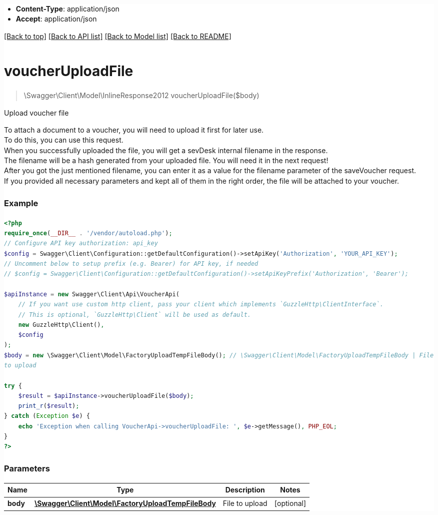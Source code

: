  - **Content-Type**: application/json
 - **Accept**: application/json

[[Back to top]](#) [[Back to API list]](../../README.md#documentation-for-api-endpoints) [[Back to Model list]](../../README.md#documentation-for-models) [[Back to README]](../../README.md)

# **voucherUploadFile**
> \Swagger\Client\Model\InlineResponse2012 voucherUploadFile($body)

Upload voucher file

To attach a document to a voucher, you will need to upload it first for later use.<br> To do this, you can use this request.<br> When you successfully uploaded the file, you will get a sevDesk internal filename in the response.<br> The filename will be a hash generated from your uploaded file. You will need it in the next request!<br> After you got the just mentioned filename, you can enter it as a value for the filename parameter of the saveVoucher request.<br> If you provided all necessary parameters and kept all of them in the right order, the file will be attached to your voucher.

### Example
```php
<?php
require_once(__DIR__ . '/vendor/autoload.php');
// Configure API key authorization: api_key
$config = Swagger\Client\Configuration::getDefaultConfiguration()->setApiKey('Authorization', 'YOUR_API_KEY');
// Uncomment below to setup prefix (e.g. Bearer) for API key, if needed
// $config = Swagger\Client\Configuration::getDefaultConfiguration()->setApiKeyPrefix('Authorization', 'Bearer');

$apiInstance = new Swagger\Client\Api\VoucherApi(
    // If you want use custom http client, pass your client which implements `GuzzleHttp\ClientInterface`.
    // This is optional, `GuzzleHttp\Client` will be used as default.
    new GuzzleHttp\Client(),
    $config
);
$body = new \Swagger\Client\Model\FactoryUploadTempFileBody(); // \Swagger\Client\Model\FactoryUploadTempFileBody | File to upload

try {
    $result = $apiInstance->voucherUploadFile($body);
    print_r($result);
} catch (Exception $e) {
    echo 'Exception when calling VoucherApi->voucherUploadFile: ', $e->getMessage(), PHP_EOL;
}
?>
```

### Parameters

Name | Type | Description  | Notes
------------- | ------------- | ------------- | -------------
 **body** | [**\Swagger\Client\Model\FactoryUploadTempFileBody**](../Model/FactoryUploadTempFileBody.md)| File to upload | [optional]
